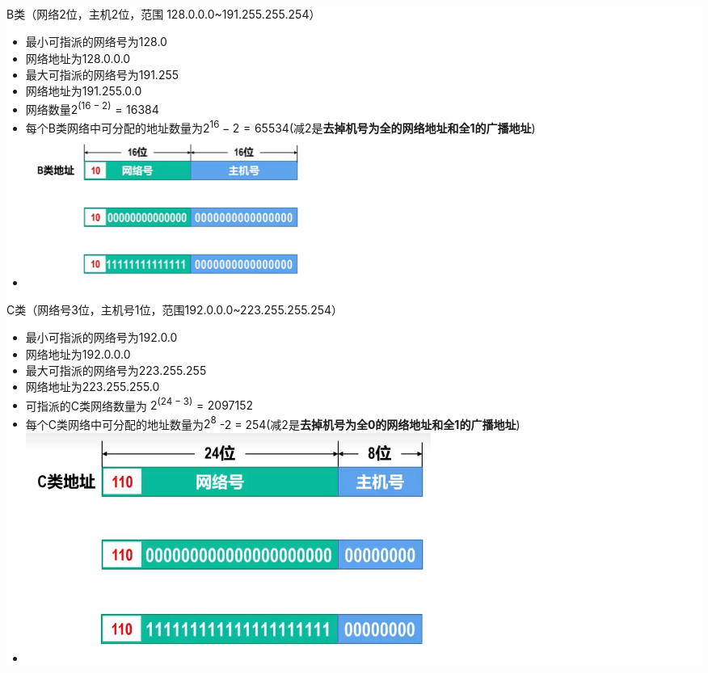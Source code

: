 B类（网络2位，主机2位，范围 128.0.0.0~191.255.255.254）

- 最小可指派的网络号为128.0
- 网络地址为128.0.0.0
- 最大可指派的网络号为191.255
- 网络地址为191.255.0.0
- 网络数量$2^{(16-2)}=16384$
- 每个B类网络中可分配的地址数量为$2^{16} -2 = 65534$(减2是**去掉机号为全的网络地址和全1的广播地址**)
- <img src="%E8%AE%A1%E7%AE%97%E6%9C%BA%E7%BD%91%E7%BB%9C.assets/image-20231222123635307.png" alt="image-20231222123635307" style="zoom:50%;" />

C类（网络号3位，主机号1位，范围192.0.0.0~223.255.255.254）

- 最小可指派的网络号为192.0.0
- 网络地址为192.0.0.0
- 最大可指派的网络号为223.255.255
- 网络地址为223.255.255.0
- 可指派的C类网络数量为 $2^{(24-3)}= 2097152$
- 每个C类网络中可分配的地址数量为$2^8$ -2 = 254(减2是**去掉机号为全0的网络地址和全1的广播地址**)
- <img src="%E8%AE%A1%E7%AE%97%E6%9C%BA%E7%BD%91%E7%BB%9C.assets/image-20231222123902587.png" alt="image-20231222123902587" style="zoom:50%;" />
